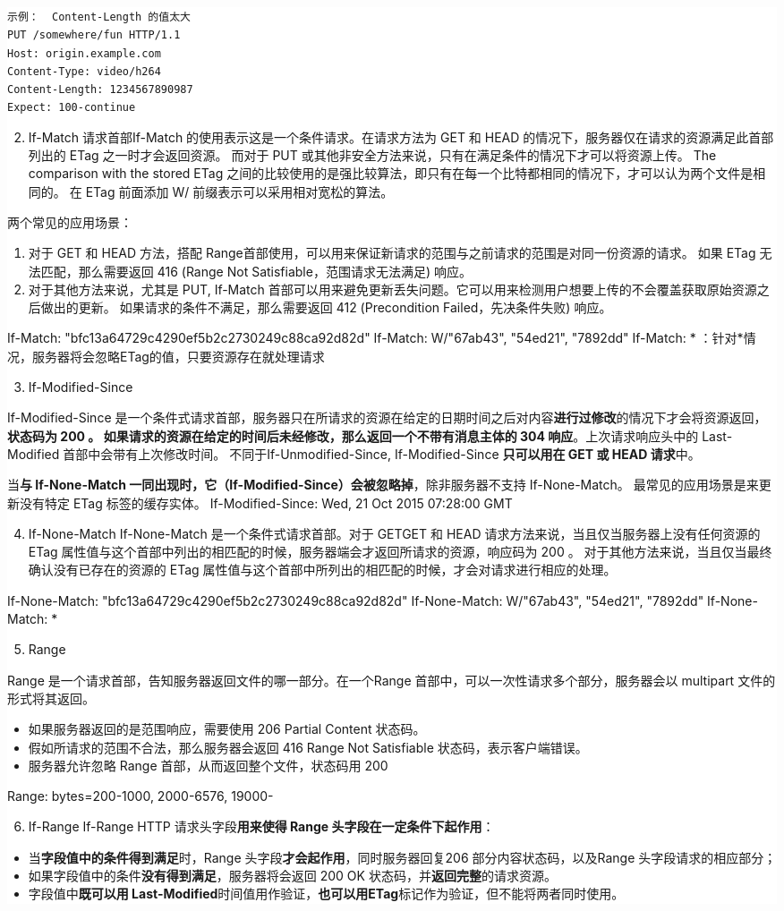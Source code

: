```
示例：  Content-Length 的值太大
PUT /somewhere/fun HTTP/1.1
Host: origin.example.com
Content-Type: video/h264
Content-Length: 1234567890987
Expect: 100-continue
```

2. If-Match
请求首部If-Match 的使用表示这是一个条件请求。在请求方法为 GET 和 HEAD 的情况下，服务器仅在请求的资源满足此首部列出的 ETag 之一时才会返回资源。
而对于 PUT 或其他非安全方法来说，只有在满足条件的情况下才可以将资源上传。
The comparison with the stored ETag 之间的比较使用的是强比较算法，即只有在每一个比特都相同的情况下，才可以认为两个文件是相同的。
在 ETag 前面添加  W/ 前缀表示可以采用相对宽松的算法。

两个常见的应用场景：
1. 对于 GET  和 HEAD 方法，搭配  Range首部使用，可以用来保证新请求的范围与之前请求的范围是对同一份资源的请求。
如果  ETag 无法匹配，那么需要返回 416 (Range Not Satisfiable，范围请求无法满足) 响应。
2. 对于其他方法来说，尤其是 PUT, If-Match 首部可以用来避免更新丢失问题。它可以用来检测用户想要上传的不会覆盖获取原始资源之后做出的更新。
如果请求的条件不满足，那么需要返回  412 (Precondition Failed，先决条件失败) 响应。

If-Match: "bfc13a64729c4290ef5b2c2730249c88ca92d82d"
If-Match: W/"67ab43", "54ed21", "7892dd"
If-Match: *            ：针对*情况，服务器将会忽略ETag的值，只要资源存在就处理请求


3. If-Modified-Since

If-Modified-Since 是一个条件式请求首部，服务器只在所请求的资源在给定的日期时间之后对内容**进行过修改**的情况下才会将资源返回，**状态码为 200 **。
如果请求的资源在给定的时间后**未经修改，那么返回一个不带有消息主体的  304  响应**。上次请求响应头中的 Last-Modified 首部中会带有上次修改时间。
不同于If-Unmodified-Since, If-Modified-Since **只可以用在 GET 或 HEAD 请求**中。

当**与 If-None-Match 一同出现时，它（If-Modified-Since）会被忽略掉**，除非服务器不支持 If-None-Match。
最常见的应用场景是来更新没有特定 ETag 标签的缓存实体。
If-Modified-Since: Wed, 21 Oct 2015 07:28:00 GMT


4. If-None-Match
If-None-Match 是一个条件式请求首部。对于 GETGET 和 HEAD 请求方法来说，当且仅当服务器上没有任何资源的 ETag 属性值与这个首部中列出的相匹配的时候，服务器端会才返回所请求的资源，响应码为  200  。
对于其他方法来说，当且仅当最终确认没有已存在的资源的  ETag 属性值与这个首部中所列出的相匹配的时候，才会对请求进行相应的处理。

If-None-Match: "bfc13a64729c4290ef5b2c2730249c88ca92d82d"
If-None-Match: W/"67ab43", "54ed21", "7892dd"
If-None-Match: *

5. Range

Range 是一个请求首部，告知服务器返回文件的哪一部分。在一个Range 首部中，可以一次性请求多个部分，服务器会以 multipart 文件的形式将其返回。
- 如果服务器返回的是范围响应，需要使用 206 Partial Content 状态码。
- 假如所请求的范围不合法，那么服务器会返回  416 Range Not Satisfiable 状态码，表示客户端错误。
- 服务器允许忽略  Range  首部，从而返回整个文件，状态码用 200

Range: bytes=200-1000, 2000-6576, 19000-

6. If-Range
If-Range HTTP 请求头字段**用来使得 Range 头字段在一定条件下起作用**：
- 当**字段值中的条件得到满足**时，Range 头字段**才会起作用**，同时服务器回复206 部分内容状态码，以及Range 头字段请求的相应部分；
- 如果字段值中的条件**没有得到满足**，服务器将会返回 200 OK 状态码，并**返回完整**的请求资源。
- 字段值中**既可以用 Last-Modified**时间值用作验证，**也可以用ETag**标记作为验证，但不能将两者同时使用。
